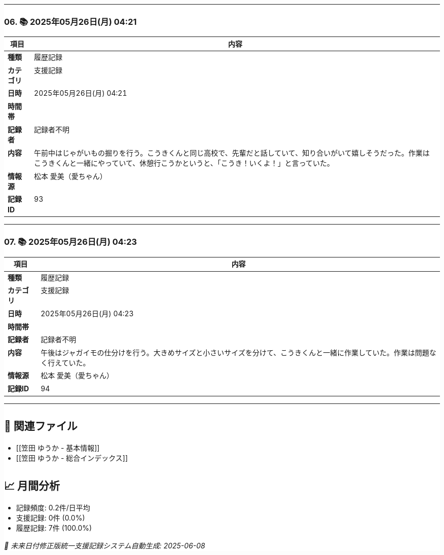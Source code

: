 
---

### 06. 📚 2025年05月26日(月) 04:21

| 項目 | 内容 |
|------|------|
| **種類** | 履歴記録 |
| **カテゴリ** | 支援記録 |
| **日時** | 2025年05月26日(月) 04:21 |
| **時間帯** |  |
| **記録者** | 記録者不明 |
| **内容** | 午前中はじゃがいもの掘りを行う。こうきくんと同じ高校で、先輩だと話していて、知り合いがいて嬉しそうだった。作業はこうきくんと一緒にやっていて、休憩行こうかというと、「こうき！いくよ！」と言っていた。 |
| **情報源** | 松本 愛美（愛ちゃん） |
| **記録ID** | 93 |

---

### 07. 📚 2025年05月26日(月) 04:23

| 項目 | 内容 |
|------|------|
| **種類** | 履歴記録 |
| **カテゴリ** | 支援記録 |
| **日時** | 2025年05月26日(月) 04:23 |
| **時間帯** |  |
| **記録者** | 記録者不明 |
| **内容** | 午後はジャガイモの仕分けを行う。大きめサイズと小さいサイズを分けて、こうきくんと一緒に作業していた。作業は問題なく行えていた。 |
| **情報源** | 松本 愛美（愛ちゃん） |
| **記録ID** | 94 |

---

## 🔗 関連ファイル
- [[笠田 ゆうか - 基本情報]]
- [[笠田 ゆうか - 総合インデックス]]

## 📈 月間分析
- 記録頻度: 0.2件/日平均
- 支援記録: 0件 (0.0%)
- 履歴記録: 7件 (100.0%)

*🔄 未来日付修正版統一支援記録システム自動生成: 2025-06-08*